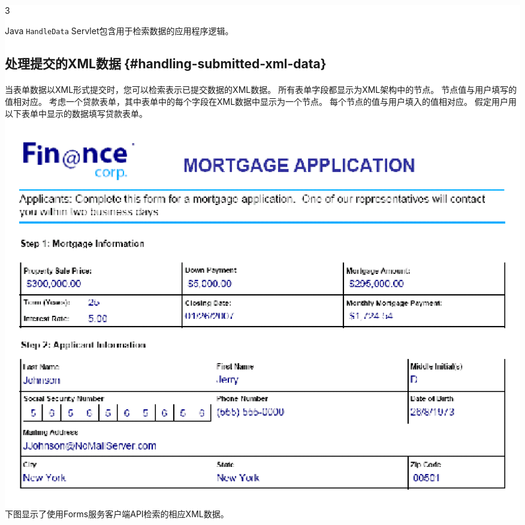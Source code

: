   </tr> 
  <tr> 
   <td><p>3</p></td> 
   <td><p>Java <code>HandleData</code> Servlet包含用于检索数据的应用程序逻辑。</p></td> 
  </tr> 
 </tbody> 
</table>

## 处理提交的XML数据 {#handling-submitted-xml-data}

当表单数据以XML形式提交时，您可以检索表示已提交数据的XML数据。 所有表单字段都显示为XML架构中的节点。 节点值与用户填写的值相对应。 考虑一个贷款表单，其中表单中的每个字段在XML数据中显示为一个节点。 每个节点的值与用户填入的值相对应。 假定用户用以下表单中显示的数据填写贷款表单。

![hs_hs_loanformdata](assets/hs_hs_loanformdata.png)

下图显示了使用Forms服务客户端API检索的相应XML数据。
